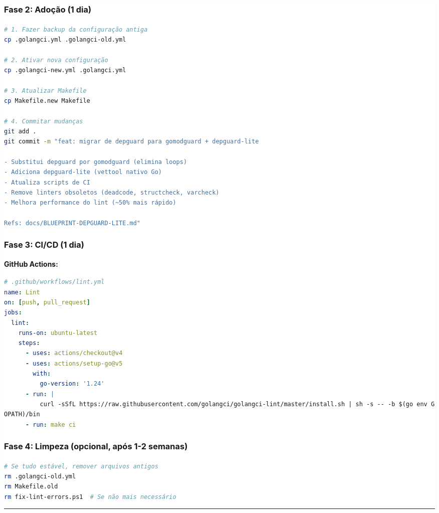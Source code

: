 ### Fase 2: Adoção (1 dia)

```bash
# 1. Fazer backup da configuração antiga
cp .golangci.yml .golangci-old.yml

# 2. Ativar nova configuração
cp .golangci-new.yml .golangci.yml

# 3. Atualizar Makefile
cp Makefile.new Makefile

# 4. Commitar mudanças
git add .
git commit -m "feat: migrar de depguard para gomodguard + depguard-lite

- Substitui depguard por gomodguard (elimina loops)
- Adiciona depguard-lite (vettool nativo Go)
- Atualiza scripts de CI
- Remove linters obsoletos (deadcode, structcheck, varcheck)
- Melhora performance do lint (~50% mais rápido)

Refs: docs/BLUEPRINT-DEPGUARD-LITE.md"
```

### Fase 3: CI/CD (1 dia)

**GitHub Actions:**
```yaml
# .github/workflows/lint.yml
name: Lint
on: [push, pull_request]
jobs:
  lint:
    runs-on: ubuntu-latest
    steps:
      - uses: actions/checkout@v4
      - uses: actions/setup-go@v5
        with:
          go-version: '1.24'
      - run: |
          curl -sSfL https://raw.githubusercontent.com/golangci/golangci-lint/master/install.sh | sh -s -- -b $(go env GOPATH)/bin
      - run: make ci
```

### Fase 4: Limpeza (opcional, após 1-2 semanas)

```bash
# Se tudo estável, remover arquivos antigos
rm .golangci-old.yml
rm Makefile.old
rm fix-lint-errors.ps1  # Se não mais necessário
```

---